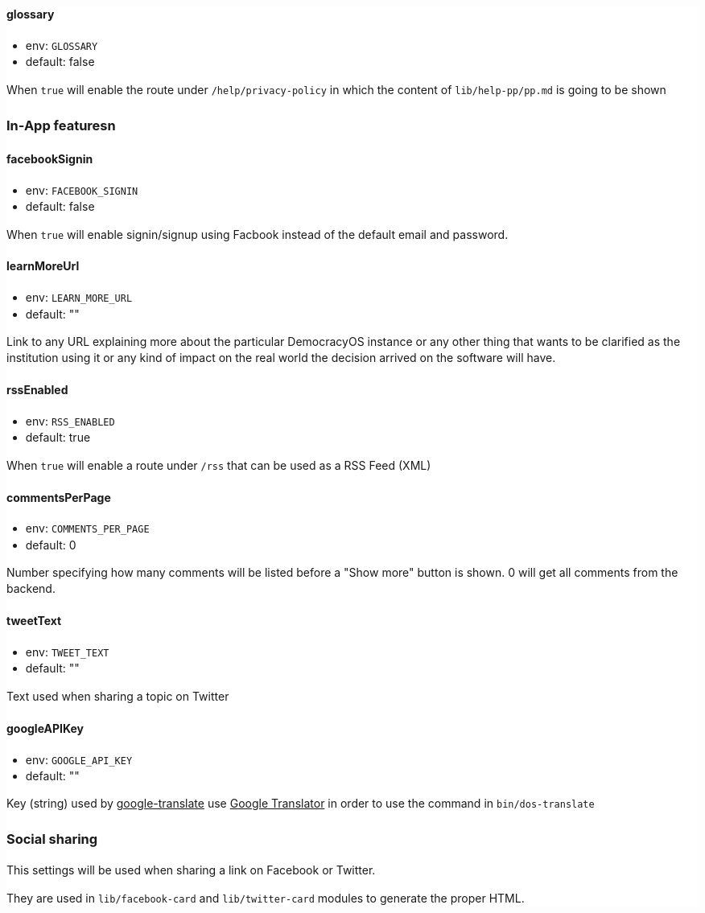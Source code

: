 #### **glossary**
* env: `GLOSSARY`
* default: false

When `true` will enable the route under `/help/privacy-policy` in which the content of `lib/help-pp/pp.md` is going to be shown

### In-App featuresn

#### **facebookSignin**
* env: `FACEBOOK_SIGNIN`
* default: false

When `true` will enable signin/signup using Facbook instead of the default email and password.

#### **learnMoreUrl**
* env: `LEARN_MORE_URL`
* default: ""

Link to any URL explaining more about the particular DemocracyOS instance or any other thing that wants to be clarified as the institution using it or any kind of impact on the real world the decision arrived on the software will have.

#### **rssEnabled**
* env: `RSS_ENABLED`
* default: true

When `true` will enable a route under `/rss` that can be used as a RSS Feed (XML)

#### **commentsPerPage**
* env: `COMMENTS_PER_PAGE`
* default: 0

Number specifying how many comments will be listed before a "Show more" button is shown. 0 will get all comments from the backend.

#### **tweetText**
* env: `TWEET_TEXT`
* default: ""

Text used when sharing a topic on Twitter

#### **googleAPIKey**
* env: `GOOGLE_API_KEY`
* default: ""

Key (string) used by [google-translate](https://github.com/Localize/node-google-translate) use [Google Translator](https://cloud.google.com/translate/v2/getting_started?hl=en) in order to use the command in `bin/dos-translate`

### Social sharing

This settings will be used when sharing a link on Facebook or Twitter.

They are used in `lib/facebook-card` and `lib/twitter-card` modules to generate the proper HTML.
